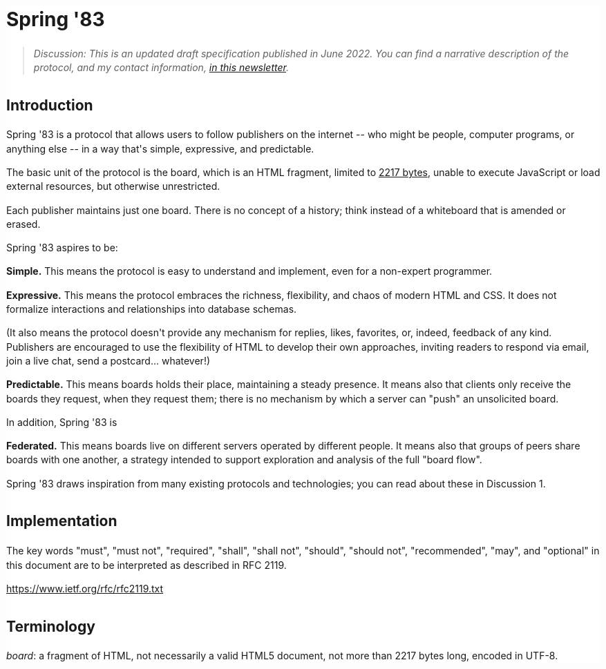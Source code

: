 # Spring '83

> *Discussion: This is an updated draft specification published in June 2022. You can find a narrative description of the protocol, and my contact information, [in this newsletter](https://www.robinsloan.com/lab/specifying-spring-83/).*

## Introduction

Spring '83 is a protocol that allows users to follow publishers on the internet -- who might be people, computer programs, or anything else -- in a way that's simple, expressive, and predictable.

The basic unit of the protocol is the board, which is an HTML fragment, limited to [2217 bytes](http://info.cern.ch/hypertext/WWW/TheProject.html), unable to execute JavaScript or load external resources, but otherwise unrestricted.

Each publisher maintains just one board. There is no concept of a history; think instead of a whiteboard that is amended or erased.

Spring '83 aspires to be:

**Simple.** This means the protocol is easy to understand and implement, even for a non-expert programmer.

**Expressive.** This means the protocol embraces the richness, flexibility, and chaos of modern HTML and CSS. It does not formalize interactions and relationships into database schemas.

(It also means the protocol doesn't provide any mechanism for replies, likes, favorites, or, indeed, feedback of any kind. Publishers are encouraged to use the flexibility of HTML to develop their own approaches, inviting readers to respond via email, join a live chat, send a postcard... whatever!)

**Predictable.** This means boards holds their place, maintaining a steady presence. It means also that clients only receive the boards they request, when they request them; there is no mechanism by which a server can "push" an unsolicited board.

In addition, Spring '83 is

**Federated.** This means boards live on different servers operated by different people. It means also that groups of peers share boards with one another, a strategy intended to support exploration and analysis of the full "board flow".

Spring '83 draws inspiration from many existing protocols and technologies; you can read about these in Discussion 1.

## Implementation

The key words "must", "must not", "required", "shall", "shall not", "should", "should not", "recommended",  "may", and "optional" in this document are to be interpreted as described in RFC 2119.

https://www.ietf.org/rfc/rfc2119.txt

## Terminology

*board*: a fragment of HTML, not necessarily a valid HTML5 document, not more than 2217 bytes long, encoded in UTF-8.
